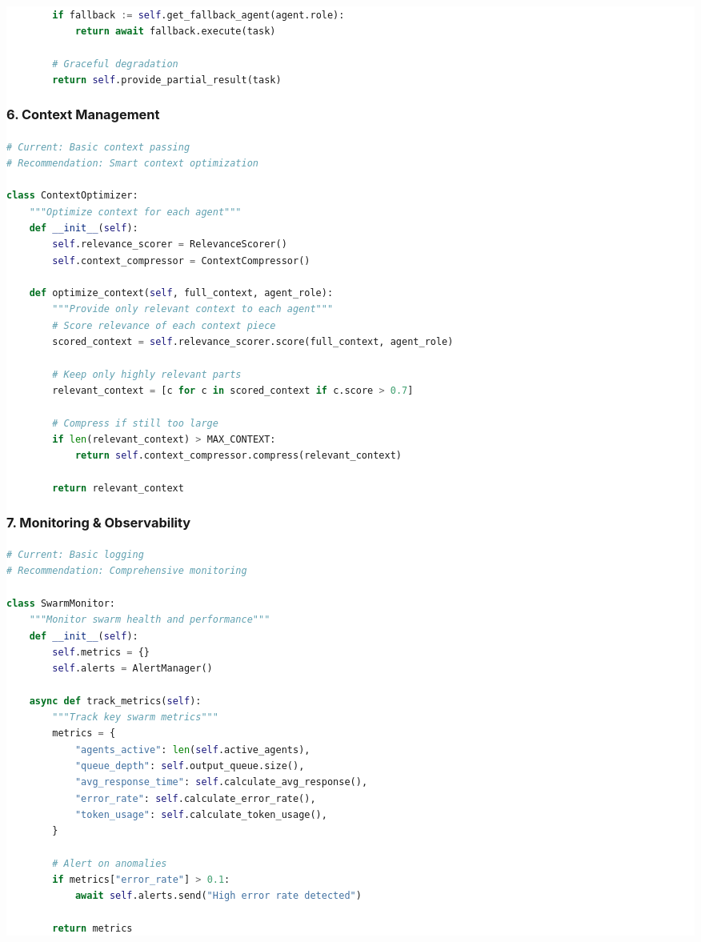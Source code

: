 ```python
        if fallback := self.get_fallback_agent(agent.role):
            return await fallback.execute(task)
        
        # Graceful degradation
        return self.provide_partial_result(task)
```

### 6. **Context Management**
```python
# Current: Basic context passing
# Recommendation: Smart context optimization

class ContextOptimizer:
    """Optimize context for each agent"""
    def __init__(self):
        self.relevance_scorer = RelevanceScorer()
        self.context_compressor = ContextCompressor()
    
    def optimize_context(self, full_context, agent_role):
        """Provide only relevant context to each agent"""
        # Score relevance of each context piece
        scored_context = self.relevance_scorer.score(full_context, agent_role)
        
        # Keep only highly relevant parts
        relevant_context = [c for c in scored_context if c.score > 0.7]
        
        # Compress if still too large
        if len(relevant_context) > MAX_CONTEXT:
            return self.context_compressor.compress(relevant_context)
        
        return relevant_context
```

### 7. **Monitoring & Observability**
```python
# Current: Basic logging
# Recommendation: Comprehensive monitoring

class SwarmMonitor:
    """Monitor swarm health and performance"""
    def __init__(self):
        self.metrics = {}
        self.alerts = AlertManager()
    
    async def track_metrics(self):
        """Track key swarm metrics"""
        metrics = {
            "agents_active": len(self.active_agents),
            "queue_depth": self.output_queue.size(),
            "avg_response_time": self.calculate_avg_response(),
            "error_rate": self.calculate_error_rate(),
            "token_usage": self.calculate_token_usage(),
        }
        
        # Alert on anomalies
        if metrics["error_rate"] > 0.1:
            await self.alerts.send("High error rate detected")
        
        return metrics
```
